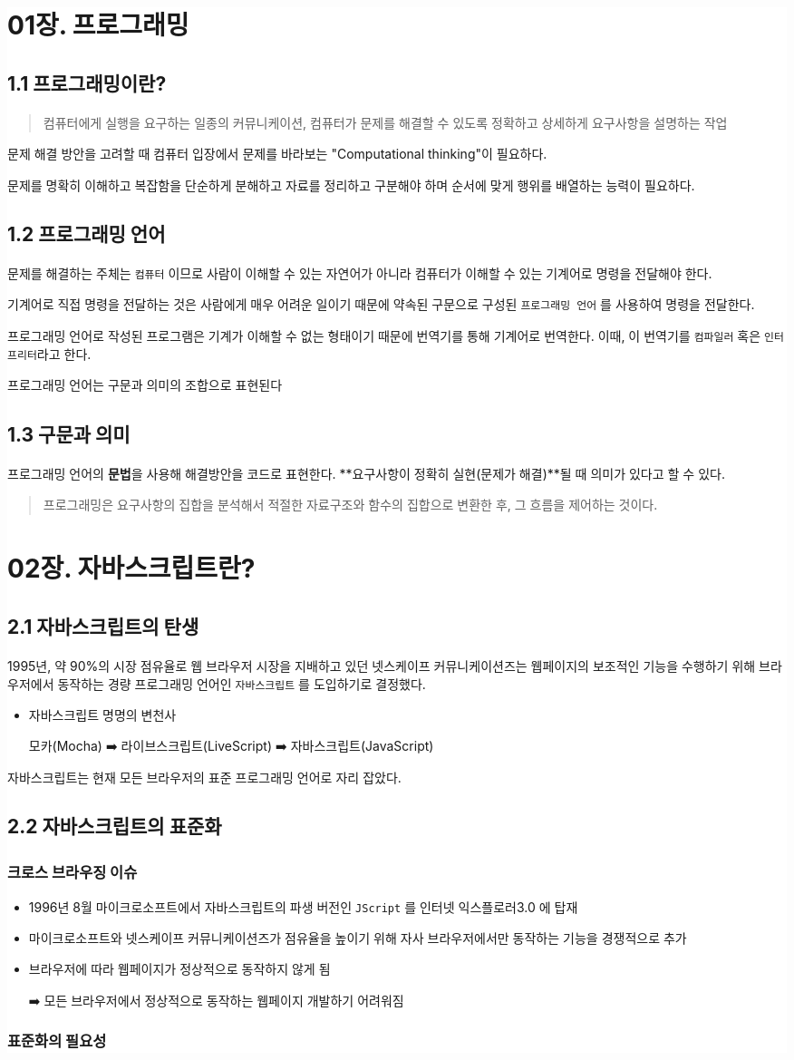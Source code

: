 # 01장. 프로그래밍
## 1.1 프로그래밍이란?

> 컴퓨터에게 실행을 요구하는 일종의 커뮤니케이션, 컴퓨터가 문제를 해결할 수 있도록 정확하고 상세하게 요구사항을 설명하는 작업
> 

문제 해결 방안을 고려할 때 컴퓨터 입장에서 문제를 바라보는 "Computational thinking"이 필요하다.

문제를 명확히 이해하고 복잡함을 단순하게 분해하고 자료를 정리하고 구분해야 하며 순서에 맞게 행위를 배열하는 능력이 필요하다.

## 1.2 프로그래밍 언어

문제를 해결하는 주체는 `컴퓨터` 이므로 사람이 이해할 수 있는 자연어가 아니라 컴퓨터가 이해할 수 있는 기계어로 명령을 전달해야 한다.

기계어로 직접 명령을 전달하는 것은 사람에게 매우 어려운 일이기 때문에 약속된 구문으로 구성된 `프로그래밍 언어` 를 사용하여 명령을 전달한다.

프로그래밍 언어로 작성된 프로그램은 기계가 이해할 수 없는 형태이기 때문에 번역기를 통해 기계어로 번역한다. 이때, 이 번역기를 `컴파일러` 혹은 `인터프리터`라고 한다.

프로그래밍 언어는 구문과 의미의 조합으로 표현된다

## 1.3 구문과 의미

프로그래밍 언어의 **문법**을 사용해 해결방안을 코드로 표현한다. **요구사항이 정확히 실현(문제가 해결)**될 때 의미가 있다고 할 수 있다.

> 프로그래밍은 요구사항의 집합을 분석해서 적절한 자료구조와 함수의 집합으로 변환한 후, 그 흐름을 제어하는 것이다.


# 02장. 자바스크립트란?

## 2.1 자바스크립트의 탄생

1995년, 약 90%의 시장 점유율로 웹 브라우저 시장을 지배하고 있던 넷스케이프 커뮤니케이션즈는 웹페이지의 보조적인 기능을 수행하기 위해 브라우저에서 동작하는 경량 프로그래밍 언어인 `자바스크립트` 를 도입하기로 결정했다.

- 자바스크립트 명명의 변천사
    
    모카(Mocha) ➡️ 라이브스크립트(LiveScript) ➡️ 자바스크립트(JavaScript)
    

자바스크립트는 현재 모든 브라우저의 표준 프로그래밍 언어로 자리 잡았다.

## 2.2 자바스크립트의 표준화

### 크로스 브라우징 이슈

- 1996년 8월 마이크로소프트에서 자바스크립트의 파생 버전인 `JScript` 를 인터넷 익스플로러3.0 에 탑재
- 마이크로소프트와 넷스케이프 커뮤니케이션즈가 점유율을 높이기 위해 자사 브라우저에서만 동작하는 기능을 경쟁적으로 추가
- 브라우저에 따라 웹페이지가 정상적으로 동작하지 않게 됨
    
    ➡️ 모든 브라우저에서 정상적으로 동작하는 웹페이지 개발하기 어려워짐
    

### 표준화의 필요성
